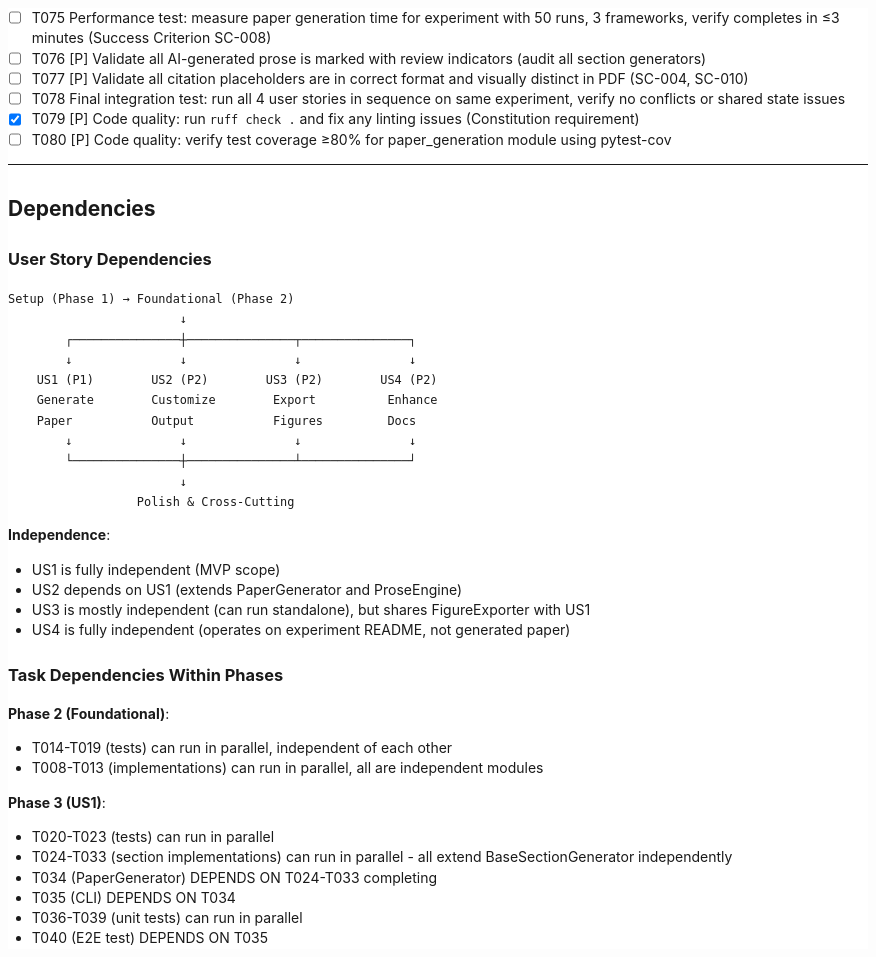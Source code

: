- [ ] T075 Performance test: measure paper generation time for experiment with 50 runs, 3 frameworks, verify completes in ≤3 minutes (Success Criterion SC-008)
- [ ] T076 [P] Validate all AI-generated prose is marked with review indicators (audit all section generators)
- [ ] T077 [P] Validate all citation placeholders are in correct format and visually distinct in PDF (SC-004, SC-010)
- [ ] T078 Final integration test: run all 4 user stories in sequence on same experiment, verify no conflicts or shared state issues
- [x] T079 [P] Code quality: run `ruff check .` and fix any linting issues (Constitution requirement)
- [ ] T080 [P] Code quality: verify test coverage ≥80% for paper_generation module using pytest-cov

---

## Dependencies

### User Story Dependencies
```
Setup (Phase 1) → Foundational (Phase 2)
                        ↓
        ┌───────────────┼───────────────┬───────────────┐
        ↓               ↓               ↓               ↓
    US1 (P1)        US2 (P2)        US3 (P2)        US4 (P2)
    Generate        Customize        Export          Enhance
    Paper           Output           Figures         Docs
        ↓               ↓               ↓               ↓
        └───────────────┼───────────────┴───────────────┘
                        ↓
                  Polish & Cross-Cutting
```

**Independence**: 
- US1 is fully independent (MVP scope)
- US2 depends on US1 (extends PaperGenerator and ProseEngine)
- US3 is mostly independent (can run standalone), but shares FigureExporter with US1
- US4 is fully independent (operates on experiment README, not generated paper)

### Task Dependencies Within Phases

**Phase 2 (Foundational)**:
- T014-T019 (tests) can run in parallel, independent of each other
- T008-T013 (implementations) can run in parallel, all are independent modules

**Phase 3 (US1)**:
- T020-T023 (tests) can run in parallel
- T024-T033 (section implementations) can run in parallel - all extend BaseSectionGenerator independently
- T034 (PaperGenerator) DEPENDS ON T024-T033 completing
- T035 (CLI) DEPENDS ON T034
- T036-T039 (unit tests) can run in parallel
- T040 (E2E test) DEPENDS ON T035
